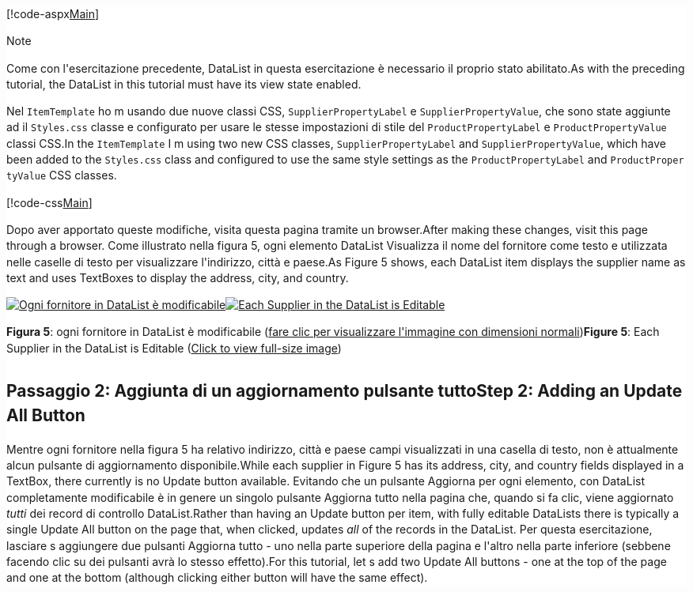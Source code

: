 
[!code-aspx[Main](performing-batch-updates-cs/samples/sample1.aspx)]

> [!NOTE]
> <span data-ttu-id="91494-142">Come con l'esercitazione precedente, DataList in questa esercitazione è necessario il proprio stato abilitato.</span><span class="sxs-lookup"><span data-stu-id="91494-142">As with the preceding tutorial, the DataList in this tutorial must have its view state enabled.</span></span>


<span data-ttu-id="91494-143">Nel `ItemTemplate` ho m usando due nuove classi CSS, `SupplierPropertyLabel` e `SupplierPropertyValue`, che sono state aggiunte ad il `Styles.css` classe e configurato per usare le stesse impostazioni di stile del `ProductPropertyLabel` e `ProductPropertyValue` classi CSS.</span><span class="sxs-lookup"><span data-stu-id="91494-143">In the `ItemTemplate` I m using two new CSS classes, `SupplierPropertyLabel` and `SupplierPropertyValue`, which have been added to the `Styles.css` class and configured to use the same style settings as the `ProductPropertyLabel` and `ProductPropertyValue` CSS classes.</span></span>


[!code-css[Main](performing-batch-updates-cs/samples/sample2.css)]

<span data-ttu-id="91494-144">Dopo aver apportato queste modifiche, visita questa pagina tramite un browser.</span><span class="sxs-lookup"><span data-stu-id="91494-144">After making these changes, visit this page through a browser.</span></span> <span data-ttu-id="91494-145">Come illustrato nella figura 5, ogni elemento DataList Visualizza il nome del fornitore come testo e utilizzata nelle caselle di testo per visualizzare l'indirizzo, città e paese.</span><span class="sxs-lookup"><span data-stu-id="91494-145">As Figure 5 shows, each DataList item displays the supplier name as text and uses TextBoxes to display the address, city, and country.</span></span>


<span data-ttu-id="91494-146">[![Ogni fornitore in DataList è modificabile](performing-batch-updates-cs/_static/image14.png)](performing-batch-updates-cs/_static/image13.png)</span><span class="sxs-lookup"><span data-stu-id="91494-146">[![Each Supplier in the DataList is Editable](performing-batch-updates-cs/_static/image14.png)](performing-batch-updates-cs/_static/image13.png)</span></span>

<span data-ttu-id="91494-147">**Figura 5**: ogni fornitore in DataList è modificabile ([fare clic per visualizzare l'immagine con dimensioni normali](performing-batch-updates-cs/_static/image15.png))</span><span class="sxs-lookup"><span data-stu-id="91494-147">**Figure 5**: Each Supplier in the DataList is Editable ([Click to view full-size image](performing-batch-updates-cs/_static/image15.png))</span></span>


## <a name="step-2-adding-an-update-all-button"></a><span data-ttu-id="91494-148">Passaggio 2: Aggiunta di un aggiornamento pulsante tutto</span><span class="sxs-lookup"><span data-stu-id="91494-148">Step 2: Adding an Update All Button</span></span>

<span data-ttu-id="91494-149">Mentre ogni fornitore nella figura 5 ha relativo indirizzo, città e paese campi visualizzati in una casella di testo, non è attualmente alcun pulsante di aggiornamento disponibile.</span><span class="sxs-lookup"><span data-stu-id="91494-149">While each supplier in Figure 5 has its address, city, and country fields displayed in a TextBox, there currently is no Update button available.</span></span> <span data-ttu-id="91494-150">Evitando che un pulsante Aggiorna per ogni elemento, con DataList completamente modificabile è in genere un singolo pulsante Aggiorna tutto nella pagina che, quando si fa clic, viene aggiornato *tutti* dei record di controllo DataList.</span><span class="sxs-lookup"><span data-stu-id="91494-150">Rather than having an Update button per item, with fully editable DataLists there is typically a single Update All button on the page that, when clicked, updates *all* of the records in the DataList.</span></span> <span data-ttu-id="91494-151">Per questa esercitazione, lasciare s aggiungere due pulsanti Aggiorna tutto - uno nella parte superiore della pagina e l'altro nella parte inferiore (sebbene facendo clic su dei pulsanti avrà lo stesso effetto).</span><span class="sxs-lookup"><span data-stu-id="91494-151">For this tutorial, let s add two Update All buttons - one at the top of the page and one at the bottom (although clicking either button will have the same effect).</span></span>

